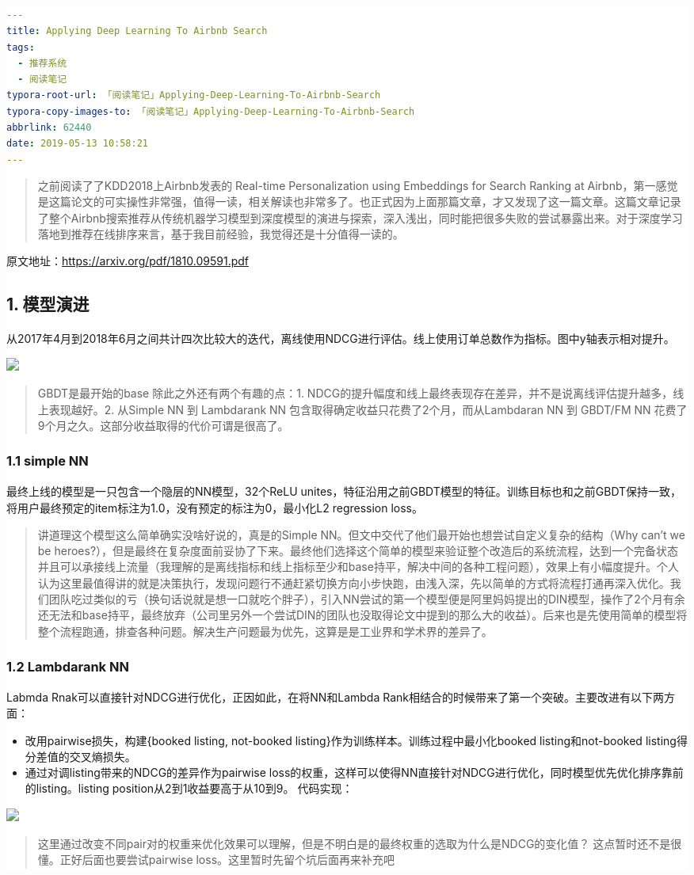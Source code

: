 ```yaml
---
title: Applying Deep Learning To Airbnb Search
tags:
  - 推荐系统
  - 阅读笔记
typora-root-url: 「阅读笔记」Applying-Deep-Learning-To-Airbnb-Search
typora-copy-images-to: 「阅读笔记」Applying-Deep-Learning-To-Airbnb-Search
abbrlink: 62440
date: 2019-05-13 10:58:21
---
```


> 之前阅读了了KDD2018上Airbnb发表的 Real-time Personalization using Embeddings for Search Ranking at Airbnb，第一感觉是这篇论文的可实操性非常强，值得一读，相关解读也非常多了。也正式因为上面那篇文章，才又发现了这一篇文章。这篇文章记录了整个Airbnb搜索推荐从传统机器学习模型到深度模型的演进与探索，深入浅出，同时能把很多失败的尝试暴露出来。对于深度学习落地到推荐在线排序来言，基于我目前经验，我觉得还是十分值得一读的。



原文地址：https://arxiv.org/pdf/1810.09591.pdf

## 1. 模型演进

从2017年4月到2018年6月之间共计四次比较大的迭代，离线使用NDCG进行评估。线上使用订单总数作为指标。图中y轴表示相对提升。

![](a.png)

> GBDT是最开始的base 除此之外还有两个有趣的点：1. NDCG的提升幅度和线上最终表现存在差异，并不是说离线评估提升越多，线上表现越好。2. 从Simple NN 到 Lambdarank NN 包含取得确定收益只花费了2个月，而从Lambdaran NN 到 GBDT/FM NN 花费了9个月之久。这部分收益取得的代价可谓是很高了。

### 1.1 simple NN

最终上线的模型是一只包含一个隐层的NN模型，32个ReLU unites，特征沿用之前GBDT模型的特征。训练目标也和之前GBDT保持一致，将用户最终预定的item标注为1.0，没有预定的标注为0，最小化L2 regression loss。

>  讲道理这个模型这么简单确实没啥好说的，真是的Simple NN。但文中交代了他们最开始也想尝试自定义复杂的结构（Why can’t we be heroes?），但是最终在复杂度面前妥协了下来。最终他们选择这个简单的模型来验证整个改造后的系统流程，达到一个完备状态并且可以承接线上流量（我理解的是离线指标和线上指标至少和base持平，解决中间的各种工程问题），效果上有小幅度提升。个人认为这里最值得讲的就是决策执行，发现问题行不通赶紧切换方向小步快跑，由浅入深，先以简单的方式将流程打通再深入优化。我们团队吃过类似的亏（换句话说就是想一口就吃个胖子），引入NN尝试的第一个模型便是阿里妈妈提出的DIN模型，操作了2个月有余还无法和base持平，最终放弃（公司里另外一个尝试DIN的团队也没取得论文中提到的那么大的收益）。后来也是先使用简单的模型将整个流程跑通，排查各种问题。解决生产问题最为优先，这算是是工业界和学术界的差异了。

### 1.2 Lambdarank NN

Labmda Rnak可以直接针对NDCG进行优化，正因如此，在将NN和Lambda Rank相结合的时候带来了第一个突破。主要改进有以下两方面：

- 改用pairwise损失，构建{booked listing, not-booked listing}作为训练样本。训练过程中最小化booked listing和not-booked listing得分差值的交叉熵损失。
- 通过对调listing带来的NDCG的差异作为pairwise loss的权重，这样可以使得NN直接针对NDCG进行优化，同时模型优先优化排序靠前的listing。listing position从2到1收益要高于从10到9。
  代码实现：

![](b.png)

> 这里通过改变不同pair对的权重来优化效果可以理解，但是不明白是的最终权重的选取为什么是NDCG的变化值？ 这点暂时还不是很懂。正好后面也要尝试pairwise loss。这里暂时先留个坑后面再来补充吧
